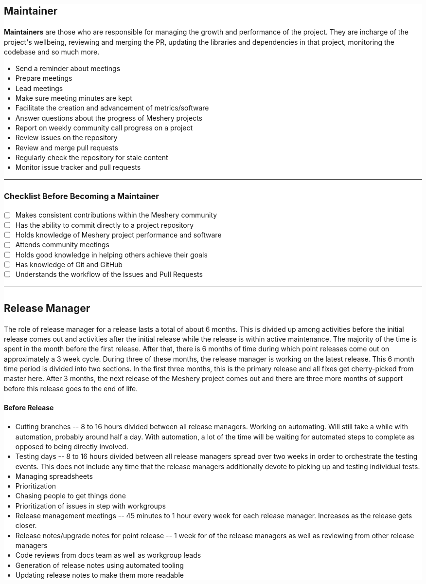 ## Maintainer

**Maintainers** are those who are responsible for managing the growth and performance of the project. They are incharge of the project's wellbeing, reviewing and merging the PR, updating the libraries and dependencies in that project, monitoring the codebase and so much more.

- Send a reminder about meetings
- Prepare meetings
- Lead meetings
- Make sure meeting minutes are kept
- Facilitate the creation and advancement of metrics/software
- Answer questions about the progress of Meshery projects
- Report on weekly community call progress on a project
- Review issues on the repository
- Review and merge pull requests
- Regularly check the repository for stale content
- Monitor issue tracker and pull requests

---

### Checklist Before Becoming a Maintainer

- [ ] Makes consistent contributions within the Meshery community
- [ ] Has the ability to commit directly to a project repository
- [ ] Holds knowledge of Meshery project performance and software
- [ ] Attends community meetings
- [ ] Holds good knowledge in helping others achieve their goals
- [ ] Has knowledge of Git and GitHub
- [ ] Understands the workflow of the Issues and Pull Requests

---

## Release Manager

The role of release manager for a release lasts a total of about 6 months. This is divided up among activities before the initial release comes out and activities after the initial release while the release is within active maintenance. The majority of the time is spent in the month before the first release. After that, there is 6 months of time during which point releases come out on approximately a 3 week cycle. During three of these months, the release manager is working on the latest release. This 6 month time period is divided into two sections. In the first three months, this is the primary release and all fixes get cherry-picked from master here. After 3 months, the next release of the Meshery project comes out and there are three more months of support before this release goes to the end of life.

#### Before Release

- Cutting branches -- 8 to 16 hours divided between all release managers. Working on automating. Will still take a while with automation, probably around half a day. With automation, a lot of the time will be waiting for automated steps to complete as opposed to being directly involved.
- Testing days -- 8 to 16 hours divided between all release managers spread over two weeks in order to orchestrate the testing events. This does not include any time that the release managers additionally devote to picking up and testing individual tests.
- Managing spreadsheets
- Prioritization
- Chasing people to get things done
- Prioritization of issues in step with workgroups
- Release management meetings -- 45 minutes to 1 hour every week for each release manager. Increases as the release gets closer.
- Release notes/upgrade notes for point release -- 1 week for of the release managers as well as reviewing from other release managers
- Code reviews from docs team as well as workgroup leads
- Generation of release notes using automated tooling
- Updating release notes to make them more readable